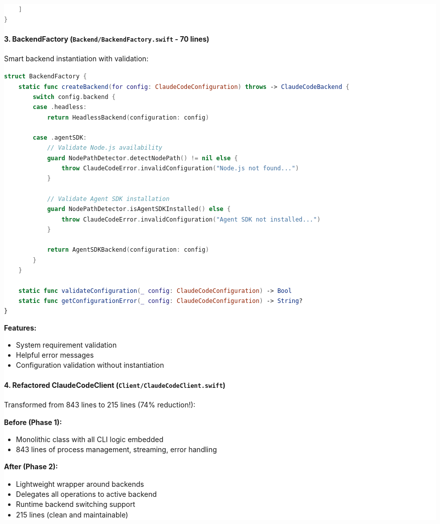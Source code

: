 ```swift
    ]
}
```

#### 3. BackendFactory (`Backend/BackendFactory.swift` - 70 lines)
Smart backend instantiation with validation:

```swift
struct BackendFactory {
    static func createBackend(for config: ClaudeCodeConfiguration) throws -> ClaudeCodeBackend {
        switch config.backend {
        case .headless:
            return HeadlessBackend(configuration: config)

        case .agentSDK:
            // Validate Node.js availability
            guard NodePathDetector.detectNodePath() != nil else {
                throw ClaudeCodeError.invalidConfiguration("Node.js not found...")
            }

            // Validate Agent SDK installation
            guard NodePathDetector.isAgentSDKInstalled() else {
                throw ClaudeCodeError.invalidConfiguration("Agent SDK not installed...")
            }

            return AgentSDKBackend(configuration: config)
        }
    }

    static func validateConfiguration(_ config: ClaudeCodeConfiguration) -> Bool
    static func getConfigurationError(_ config: ClaudeCodeConfiguration) -> String?
}
```

**Features:**
- System requirement validation
- Helpful error messages
- Configuration validation without instantiation

#### 4. Refactored ClaudeCodeClient (`Client/ClaudeCodeClient.swift`)
Transformed from 843 lines to 215 lines (74% reduction!):

**Before (Phase 1):**
- Monolithic class with all CLI logic embedded
- 843 lines of process management, streaming, error handling

**After (Phase 2):**
- Lightweight wrapper around backends
- Delegates all operations to active backend
- Runtime backend switching support
- 215 lines (clean and maintainable)
